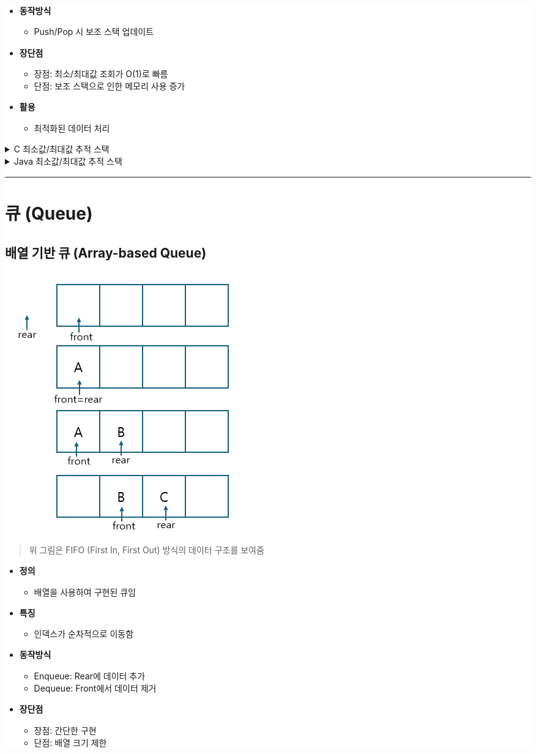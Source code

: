 - **동작방식**
  - Push/Pop 시 보조 스택 업데이트

- **장단점**
  - 장점: 최소/최대값 조회가 O(1)로 빠름
  - 단점: 보조 스택으로 인한 메모리 사용 증가

- **활용**
  - 최적화된 데이터 처리
<details><summary>C 최소값/최대값 추적 스택</summary></details>   
<details><summary>Java 최소값/최대값 추적 스택</summary></details>

---

# 큐 (Queue)

## 배열 기반 큐 (Array-based Queue)
![image](./img/7.png)
>위 그림은 FIFO (First In, First Out) 방식의 데이터 구조를 보여줌

- **정의**
  - 배열을 사용하여 구현된 큐임

- **특징**
  - 인덱스가 순차적으로 이동함

- **동작방식**
  - Enqueue: Rear에 데이터 추가
  - Dequeue: Front에서 데이터 제거

- **장단점**
  - 장점: 간단한 구현
  - 단점: 배열 크기 제한
